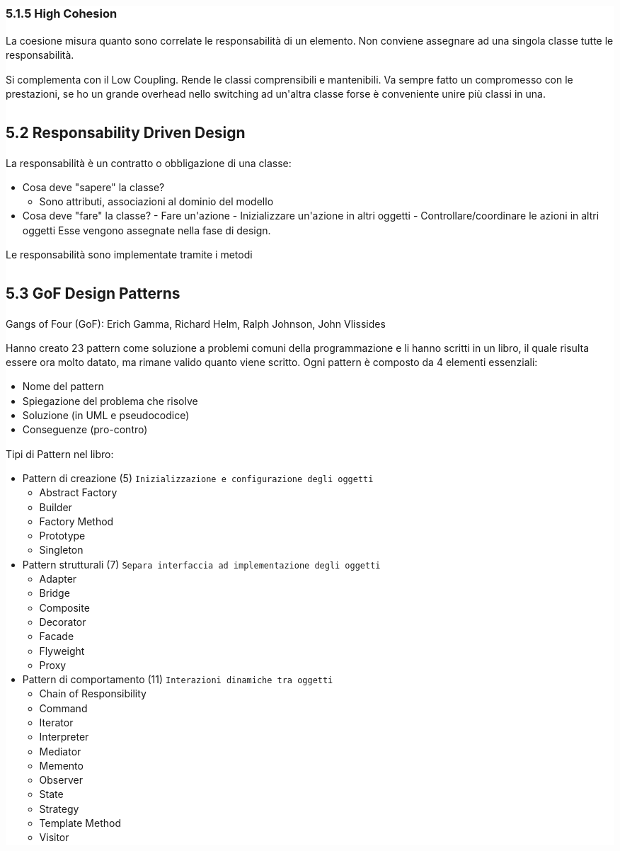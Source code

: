 ### 5.1.5 High Cohesion

La coesione misura quanto sono correlate le responsabilità di un elemento.
Non conviene assegnare ad una singola classe tutte le responsabilità.

Si complementa con il Low Coupling. Rende le classi comprensibili e mantenibili.
Va sempre fatto un compromesso con le prestazioni, se ho un grande overhead nello switching ad un'altra classe forse è conveniente unire più classi in una.

## 5.2 Responsability Driven Design

La responsabilità è un contratto o obbligazione di una classe:

-   Cosa deve "sapere" la classe?
    -   Sono attributi, associazioni al dominio del modello
-   Cosa deve "fare" la classe? - Fare un'azione - Inizializzare un'azione in altri oggetti - Controllare/coordinare le azioni in altri oggetti
    Esse vengono assegnate nella fase di design.

Le responsabilità sono implementate tramite i metodi

## 5.3 GoF Design Patterns

Gangs of Four (GoF): Erich Gamma, Richard Helm, Ralph Johnson, John Vlissides

Hanno creato 23 pattern come soluzione a problemi comuni della programmazione e li hanno scritti in un libro, il quale risulta essere ora molto datato, ma rimane valido quanto viene scritto.
Ogni pattern è composto da 4 elementi essenziali:

-   Nome del pattern
-   Spiegazione del problema che risolve
-   Soluzione (in UML e pseudocodice)
-   Conseguenze (pro-contro)

Tipi di Pattern nel libro:

-   Pattern di creazione (5)
    `Inizializzazione e configurazione degli oggetti`
    -   Abstract Factory
    -   Builder
    -   Factory Method
    -   Prototype
    -   Singleton
-   Pattern strutturali (7)
    `Separa interfaccia ad implementazione degli oggetti`
    -   Adapter
    -   Bridge
    -   Composite
    -   Decorator
    -   Facade
    -   Flyweight
    -   Proxy
-   Pattern di comportamento (11)
    `Interazioni dinamiche tra oggetti`
    -   Chain of Responsibility
    -   Command
    -   Iterator
    -   Interpreter
    -   Mediator
    -   Memento
    -   Observer
    -   State
    -   Strategy
    -   Template Method
    -   Visitor
